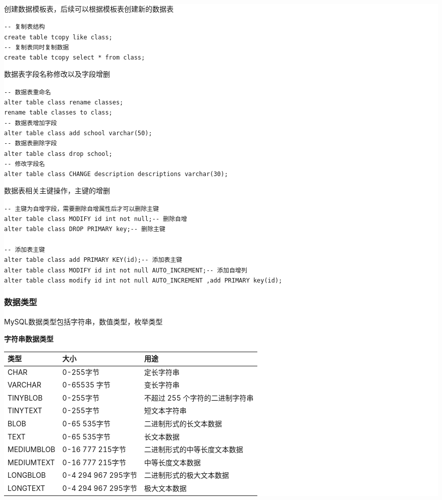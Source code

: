 创建数据模板表，后续可以根据模板表创建新的数据表

```mysql
-- 复制表结构
create table tcopy like class;
-- 复制表同时复制数据
create table tcopy select * from class;
```

数据表字段名称修改以及字段增删

```mysql
-- 数据表重命名
alter table class rename classes;
rename table classes to class;
-- 数据表增加字段
alter table class add school varchar(50);
-- 数据表删除字段
alter table class drop school;
-- 修改字段名
alter table class CHANGE description descriptions varchar(30);
```

数据表相关主键操作，主键的增删

```mysql
-- 主键为自增字段，需要删除自增属性后才可以删除主键
alter table class MODIFY id int not null;-- 删除自增
alter table class DROP PRIMARY key;-- 删除主键

-- 添加表主键
alter table class add PRIMARY KEY(id);-- 添加表主键
alter table class MODIFY id int not null AUTO_INCREMENT;-- 添加自增列
alter table class modify id int not null AUTO_INCREMENT ,add PRIMARY key(id);
```

### 数据类型

MySQL数据类型包括字符串，数值类型，枚举类型

**字符串数据类型**

| 类型       | 大小                | 用途                            |
| :--------- | :------------------ | :------------------------------ |
| CHAR       | 0-255字节           | 定长字符串                      |
| VARCHAR    | 0-65535 字节        | 变长字符串                      |
| TINYBLOB   | 0-255字节           | 不超过 255 个字符的二进制字符串 |
| TINYTEXT   | 0-255字节           | 短文本字符串                    |
| BLOB       | 0-65 535字节        | 二进制形式的长文本数据          |
| TEXT       | 0-65 535字节        | 长文本数据                      |
| MEDIUMBLOB | 0-16 777 215字节    | 二进制形式的中等长度文本数据    |
| MEDIUMTEXT | 0-16 777 215字节    | 中等长度文本数据                |
| LONGBLOB   | 0-4 294 967 295字节 | 二进制形式的极大文本数据        |
| LONGTEXT   | 0-4 294 967 295字节 | 极大文本数据                    |
